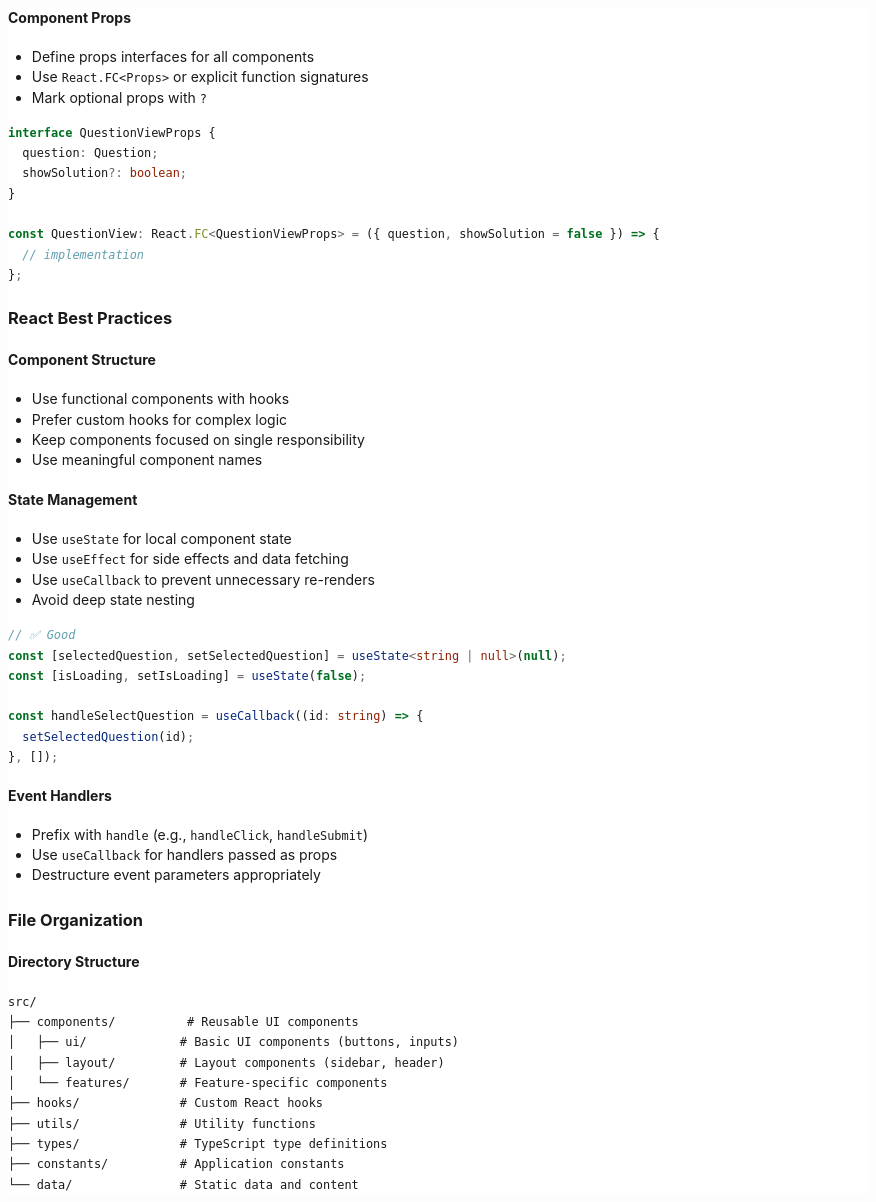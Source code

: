 ```typescript
```

#### Component Props
- Define props interfaces for all components
- Use `React.FC<Props>` or explicit function signatures
- Mark optional props with `?`

```typescript
interface QuestionViewProps {
  question: Question;
  showSolution?: boolean;
}

const QuestionView: React.FC<QuestionViewProps> = ({ question, showSolution = false }) => {
  // implementation
};
```

### React Best Practices

#### Component Structure
- Use functional components with hooks
- Prefer custom hooks for complex logic
- Keep components focused on single responsibility
- Use meaningful component names

#### State Management
- Use `useState` for local component state
- Use `useEffect` for side effects and data fetching
- Use `useCallback` to prevent unnecessary re-renders
- Avoid deep state nesting

```typescript
// ✅ Good
const [selectedQuestion, setSelectedQuestion] = useState<string | null>(null);
const [isLoading, setIsLoading] = useState(false);

const handleSelectQuestion = useCallback((id: string) => {
  setSelectedQuestion(id);
}, []);
```

#### Event Handlers
- Prefix with `handle` (e.g., `handleClick`, `handleSubmit`)
- Use `useCallback` for handlers passed as props
- Destructure event parameters appropriately

### File Organization

#### Directory Structure
```
src/
├── components/          # Reusable UI components
│   ├── ui/             # Basic UI components (buttons, inputs)
│   ├── layout/         # Layout components (sidebar, header)
│   └── features/       # Feature-specific components
├── hooks/              # Custom React hooks
├── utils/              # Utility functions
├── types/              # TypeScript type definitions
├── constants/          # Application constants
└── data/               # Static data and content
```
